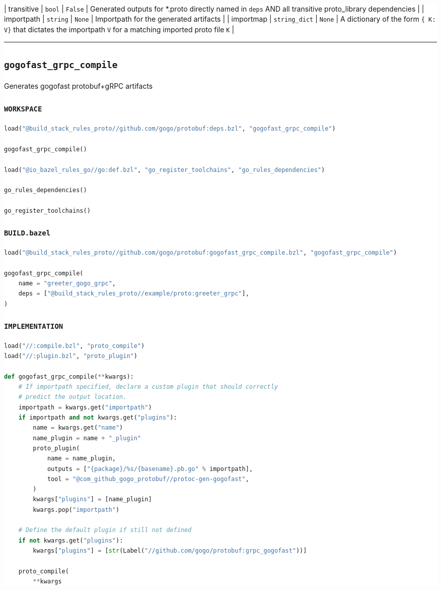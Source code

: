 | transitive   | `bool` | `False`    | Generated outputs for *.proto directly named in `deps` AND all transitive proto_library dependencies          |
| importpath   | `string` | `None`    | Importpath for the generated artifacts          |
| importmap   | `string_dict` | `None`    | A dictionary of the form `{ K: V}` that dictates the importpath `V` for a matching imported proto file `K`          |

---

## `gogofast_grpc_compile`

Generates gogofast protobuf+gRPC artifacts

### `WORKSPACE`

```python
load("@build_stack_rules_proto//github.com/gogo/protobuf:deps.bzl", "gogofast_grpc_compile")

gogofast_grpc_compile()

load("@io_bazel_rules_go//go:def.bzl", "go_register_toolchains", "go_rules_dependencies")

go_rules_dependencies()

go_register_toolchains()
```

### `BUILD.bazel`

```python
load("@build_stack_rules_proto//github.com/gogo/protobuf:gogofast_grpc_compile.bzl", "gogofast_grpc_compile")

gogofast_grpc_compile(
    name = "greeter_gogo_grpc",
    deps = ["@build_stack_rules_proto//example/proto:greeter_grpc"],
)
```

### `IMPLEMENTATION`

```python
load("//:compile.bzl", "proto_compile")
load("//:plugin.bzl", "proto_plugin")

def gogofast_grpc_compile(**kwargs):
    # If importpath specified, declare a custom plugin that should correctly
    # predict the output location.
    importpath = kwargs.get("importpath")
    if importpath and not kwargs.get("plugins"):
        name = kwargs.get("name")
        name_plugin = name + "_plugin"
        proto_plugin(
            name = name_plugin,
            outputs = ["{package}/%s/{basename}.pb.go" % importpath],
            tool = "@com_github_gogo_protobuf//protoc-gen-gogofast",
        )
        kwargs["plugins"] = [name_plugin]
        kwargs.pop("importpath")

    # Define the default plugin if still not defined
    if not kwargs.get("plugins"):
        kwargs["plugins"] = [str(Label("//github.com/gogo/protobuf:grpc_gogofast"))]

    proto_compile(
        **kwargs
```